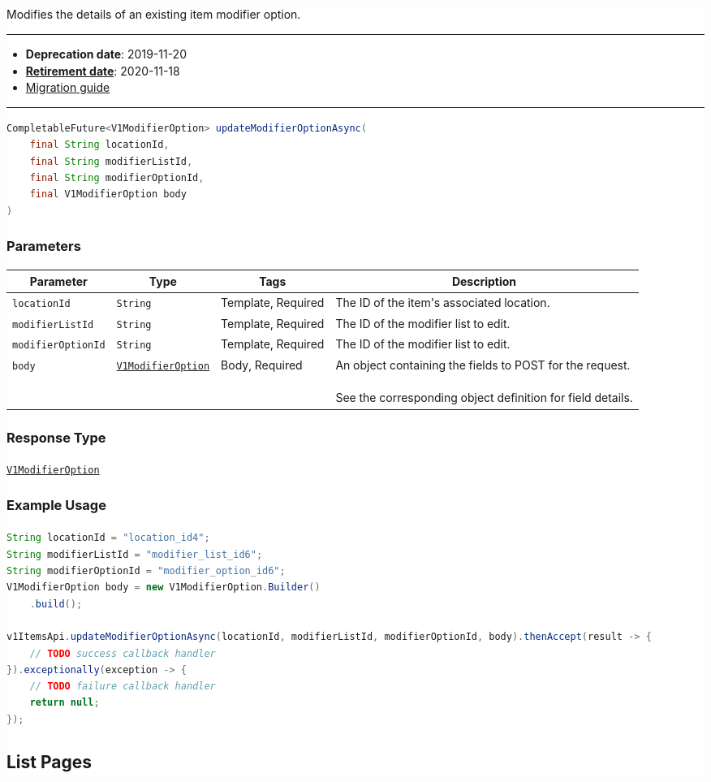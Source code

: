 Modifies the details of an existing item modifier option.

---

- __Deprecation date__: 2019-11-20
- [__Retirement date__](https://developer.squareup.com/docs/build-basics/api-lifecycle#deprecated): 2020-11-18
- [Migration guide](https://developer.squareup.com/docs/migrate-from-v1/guides/v1-items)

---

```java
CompletableFuture<V1ModifierOption> updateModifierOptionAsync(
    final String locationId,
    final String modifierListId,
    final String modifierOptionId,
    final V1ModifierOption body
)
```

### Parameters

| Parameter | Type | Tags | Description |
|  --- | --- | --- | --- |
| `locationId` | `String` | Template, Required | The ID of the item's associated location. |
| `modifierListId` | `String` | Template, Required | The ID of the modifier list to edit. |
| `modifierOptionId` | `String` | Template, Required | The ID of the modifier list to edit. |
| `body` | [`V1ModifierOption`](/doc/models/v1-modifier-option.md) | Body, Required | An object containing the fields to POST for the request.<br><br>See the corresponding object definition for field details. |

### Response Type

[`V1ModifierOption`](/doc/models/v1-modifier-option.md)

### Example Usage

```java
String locationId = "location_id4";
String modifierListId = "modifier_list_id6";
String modifierOptionId = "modifier_option_id6";
V1ModifierOption body = new V1ModifierOption.Builder()
    .build();

v1ItemsApi.updateModifierOptionAsync(locationId, modifierListId, modifierOptionId, body).thenAccept(result -> {
    // TODO success callback handler
}).exceptionally(exception -> {
    // TODO failure callback handler
    return null;
});
```

## List Pages

